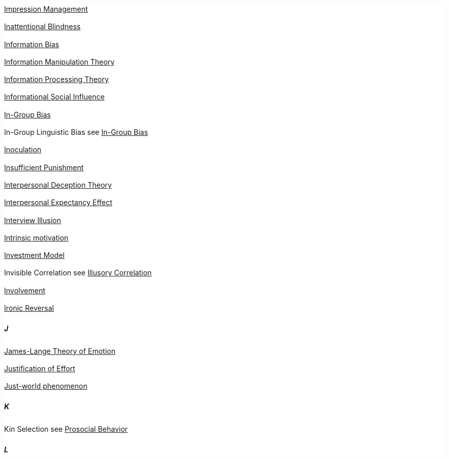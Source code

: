 [Impression Management](http://changingminds.org/explanations/theories/impression_management.htm)

[Inattentional Blindness](http://changingminds.org/explanations/theories/inattentional_blindness.htm)

[Information Bias](http://changingminds.org/explanations/theories/information_bias.htm)

[Information Manipulation Theory](http://changingminds.org/explanations/theories/information_manipulation.htm)

[Information Processing Theory](http://changingminds.org/explanations/theories/information_processing.htm)

[Informational Social Influence](http://changingminds.org/explanations/theories/informational_social_influence.htm)

[In-Group Bias](http://changingminds.org/explanations/theories/in-group_bias.htm)

In-Group Linguistic Bias see [In-Group Bias](http://changingminds.org/explanations/theories/in-group_bias.htm)

[Inoculation](http://changingminds.org/explanations/theories/inoculation.htm)

[Insufficient Punishment](http://changingminds.org/explanations/theories/insufficient_punishment.htm)

[Interpersonal Deception Theory](http://changingminds.org/explanations/theories/interpersonal_deception.htm)

[Interpersonal Expectancy Effect](http://changingminds.org/explanations/theories/interpersonal_expectancy.htm)

[Interview Illusion](http://changingminds.org/explanations/theories/interview_illusion.htm)

[Intrinsic motivation](http://changingminds.org/explanations/theories/intrinsic_motivation.htm)

[Investment Model](http://changingminds.org/explanations/theories/investment_model.htm)

Invisible Correlation see [Illusory Correlation](http://changingminds.org/explanations/theories/illusory_correlation.htm)

[Involvement](http://changingminds.org/explanations/theories/involvement.htm)

[Ironic Reversal](http://changingminds.org/explanations/theories/ironic_reversal.htm)

##### J

[James-Lange Theory of Emotion](http://changingminds.org/explanations/theories/james_lange_emotion.htm)

[Justification of Effort](http://changingminds.org/explanations/theories/justification_of_effort.htm)

[Just-world phenomenon](http://changingminds.org/explanations/theories/just_world.htm)

##### K

Kin Selection see [Prosocial Behavior](http://changingminds.org/explanations/theories/prosocial_behavior.htm)

##### L
